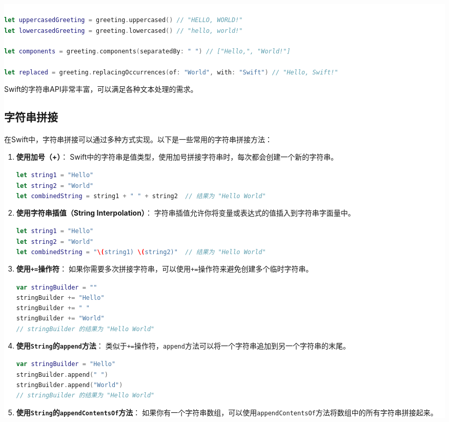 ```swift

let uppercasedGreeting = greeting.uppercased() // "HELLO, WORLD!"
let lowercasedGreeting = greeting.lowercased() // "hello, world!"

let components = greeting.components(separatedBy: " ") // ["Hello,", "World!"]

let replaced = greeting.replacingOccurrences(of: "World", with: "Swift") // "Hello, Swift!"
```

Swift的字符串API非常丰富，可以满足各种文本处理的需求。

## 字符串拼接

在Swift中，字符串拼接可以通过多种方式实现。以下是一些常用的字符串拼接方法：

1. **使用加号（+）**：
   Swift中的字符串是值类型，使用加号拼接字符串时，每次都会创建一个新的字符串。

   ```swift
   let string1 = "Hello"
   let string2 = "World"
   let combinedString = string1 + " " + string2  // 结果为 "Hello World"
   ```

2. **使用字符串插值（String Interpolation）**：
   字符串插值允许你将变量或表达式的值插入到字符串字面量中。

   ```swift
   let string1 = "Hello"
   let string2 = "World"
   let combinedString = "\(string1) \(string2)"  // 结果为 "Hello World"
   ```

3. **使用`+=`操作符**：
   如果你需要多次拼接字符串，可以使用`+=`操作符来避免创建多个临时字符串。

   ```swift
   var stringBuilder = ""
   stringBuilder += "Hello"
   stringBuilder += " "
   stringBuilder += "World"
   // stringBuilder 的结果为 "Hello World"
   ```

4. **使用`String`的`append`方法**：
   类似于`+=`操作符，`append`方法可以将一个字符串追加到另一个字符串的末尾。

   ```swift
   var stringBuilder = "Hello"
   stringBuilder.append(" ")
   stringBuilder.append("World")
   // stringBuilder 的结果为 "Hello World"
   ```

5. **使用`String`的`appendContentsOf`方法**：
   如果你有一个字符串数组，可以使用`appendContentsOf`方法将数组中的所有字符串拼接起来。
